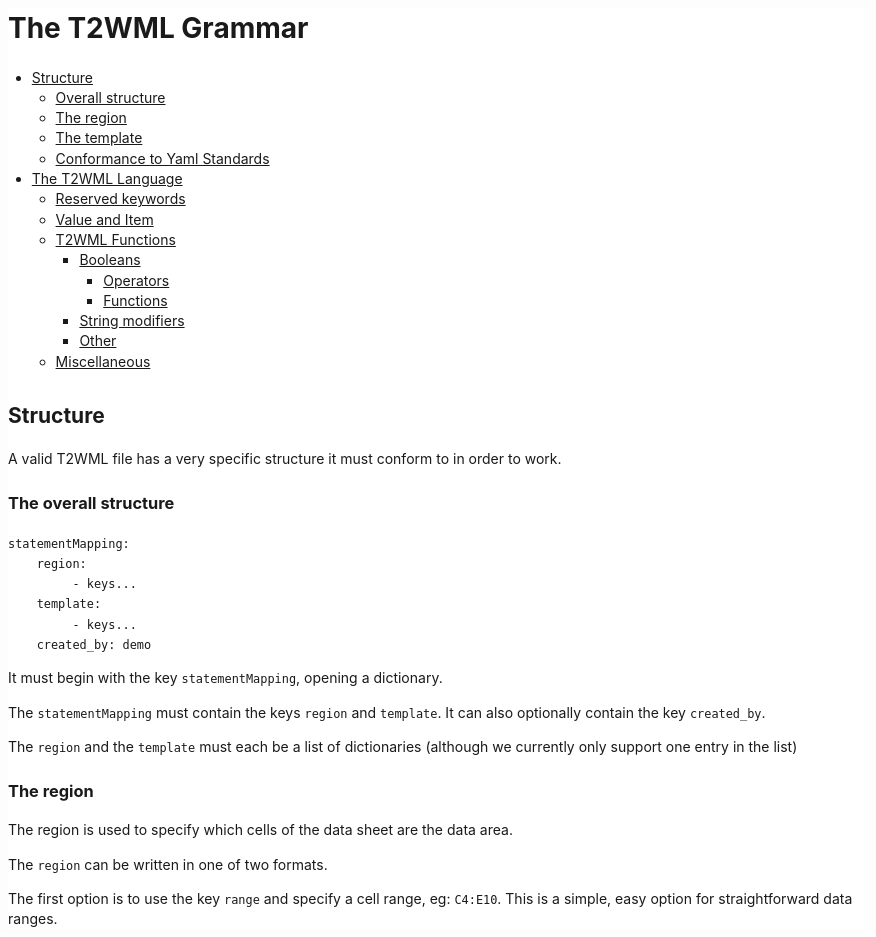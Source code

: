 # The T2WML Grammar


* [Structure](#overallstructure)
    * [Overall structure](#overallstructure)
    * [The region](#regionstructure)
    * [The template](#templatestructure)
    * [Conformance to Yaml Standards](#yamlstandards)
* [The T2WML Language](#language)
    * [Reserved keywords](#reserved)
    * [Value and Item](#valueitem)
    * [T2WML Functions](#functions)
        * [Booleans](#boolean)
            * [Operators](#operator)
            * [Functions](#boolfunc)
        * [String modifiers](#string)
        * [Other](#other)
    * [Miscellaneous](#misc)

## Structure
<span id="overallstructure"></span>

A valid T2WML file has a very specific structure it must conform to in order to work.

### The overall structure

````
statementMapping:
    region:
         - keys...
    template:
         - keys...
    created_by: demo
````



It must begin with the key `statementMapping`, opening a dictionary.

The `statementMapping` must contain the keys `region` and `template`. It can also optionally contain the key `created_by`.

The `region` and the `template` must each be a list of dictionaries (although we currently only support one entry in the list)


### The region
<span id="regionstructure"></span>

The region is used to specify which cells of the data sheet are the data area.

The `region` can be written in one of two formats.

The first option is to use the key `range` and specify a cell range, eg: `C4:E10`. This is a simple, easy option for straightforward data ranges.

